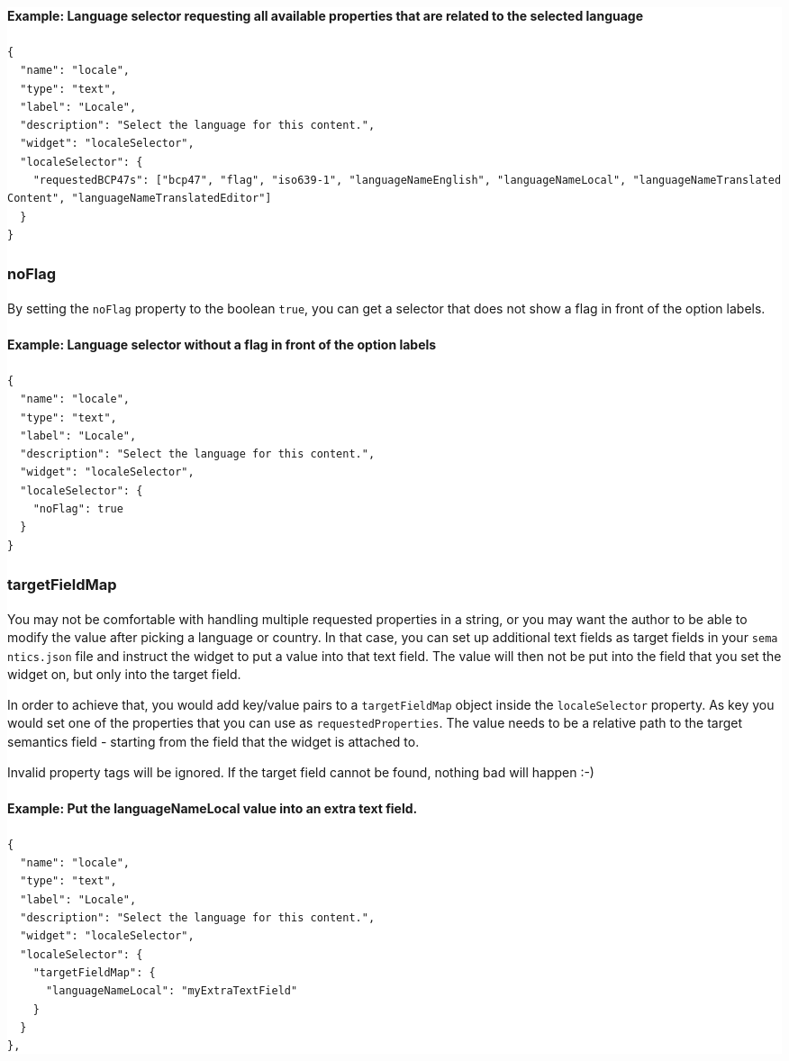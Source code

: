 #### Example: Language selector requesting all available properties that are related to the selected language
```
{
  "name": "locale",
  "type": "text",
  "label": "Locale",
  "description": "Select the language for this content.",
  "widget": "localeSelector",
  "localeSelector": {
    "requestedBCP47s": ["bcp47", "flag", "iso639-1", "languageNameEnglish", "languageNameLocal", "languageNameTranslatedContent", "languageNameTranslatedEditor"]
  }
}
```

### noFlag
By setting the `noFlag` property to the boolean `true`, you can get a selector that does not show a flag in front of the option labels.

#### Example: Language selector without a flag in front of the option labels
```
{
  "name": "locale",
  "type": "text",
  "label": "Locale",
  "description": "Select the language for this content.",
  "widget": "localeSelector",
  "localeSelector": {
    "noFlag": true
  }
}
```

### targetFieldMap
You may not be comfortable with handling multiple requested properties in a string, or you may want the author to be able to modify the value after picking a language or country. In that case, you can set up additional text fields as target fields in your `semantics.json` file and instruct the widget to put a value into that text field. The value will then not be put into the field that you set the widget on, but only into the target field.

In order to achieve that, you would add key/value pairs to a `targetFieldMap` object inside the `localeSelector` property. As key you would set one of the properties that you can use as `requestedProperties`. The value needs to be a relative path to the target semantics field - starting from the field that the widget is attached to.

Invalid property tags will be ignored. If the target field cannot be found, nothing bad will happen :-)

#### Example: Put the languageNameLocal value into an extra text field.
```
{
  "name": "locale",
  "type": "text",
  "label": "Locale",
  "description": "Select the language for this content.",
  "widget": "localeSelector",
  "localeSelector": {
    "targetFieldMap": {
      "languageNameLocal": "myExtraTextField"
    }
  }
},
```